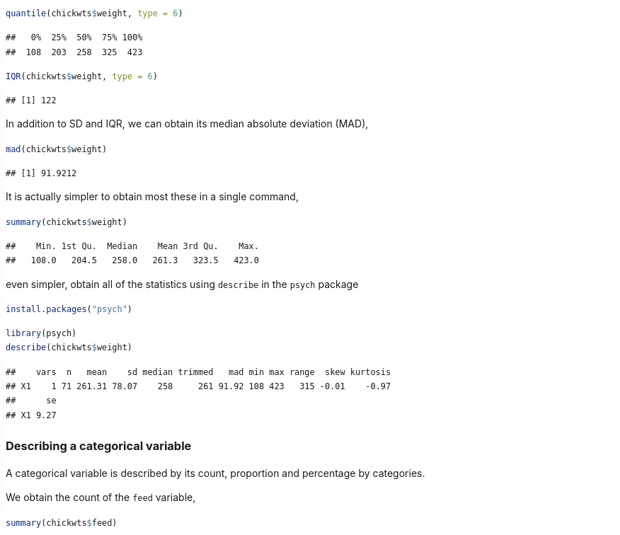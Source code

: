 ```r
quantile(chickwts$weight, type = 6)
```

```
##   0%  25%  50%  75% 100% 
##  108  203  258  325  423
```

```r
IQR(chickwts$weight, type = 6)
```

```
## [1] 122
```
In addition to SD and IQR, we can obtain its median absolute deviation (MAD),

```r
mad(chickwts$weight)
```

```
## [1] 91.9212
```
It is actually simpler to obtain most these in a single command,

```r
summary(chickwts$weight)
```

```
##    Min. 1st Qu.  Median    Mean 3rd Qu.    Max. 
##   108.0   204.5   258.0   261.3   323.5   423.0
```
even simpler, obtain all of the statistics using `describe` in the `psych` package

```r
install.packages("psych")
```

```r
library(psych)
describe(chickwts$weight)
```

```
##    vars  n   mean    sd median trimmed   mad min max range  skew kurtosis
## X1    1 71 261.31 78.07    258     261 91.92 108 423   315 -0.01    -0.97
##      se
## X1 9.27
```


### Describing a categorical variable
A categorical variable is described by its count, proportion and percentage by categories.

We obtain the count of the `feed` variable,

```r
summary(chickwts$feed)
```
